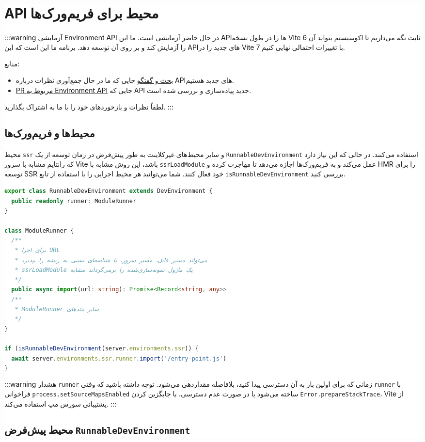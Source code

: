 # API محیط برای فریم‌ورک‌ها

:::warning آزمایشی
Environment API در حال حاضر آزمایشی است. ما این APIها را در طول نسخه Vite 6 ثابت نگه می‌داریم تا اکوسیستم بتواند آن را آزمایش کند و بر روی آن توسعه دهد. برنامه ما این است که این APIهای جدید را در Vite 7 با تغییرات احتمالی نهایی کنیم.

منابع:

- [بحث و گفتگو](https://github.com/vitejs/vite/discussions/16358) جایی که ما در حال جمع‌آوری نظرات درباره APIهای جدید هستیم.
- [PR مربوط به Environment API](https://github.com/vitejs/vite/pull/16471) جایی که API جدید پیاده‌سازی و بررسی شده است.

لطفاً نظرات و بازخوردهای خود را با ما به اشتراک بگذارید.
:::

## محیط‌ها و فریم‌ورک‌ها

محیط `ssr` و سایر محیط‌های غیرکلاینت به طور پیش‌فرض در زمان توسعه از یک `RunnableDevEnvironment` استفاده می‌کنند. در حالی که این نیاز دارد که رانتایم مشابه با سرور Vite باشد، این روش مشابه با `ssrLoadModule` عمل می‌کند و به فریم‌ورک‌ها اجازه می‌دهد تا مهاجرت کرده و HMR را برای توسعه SSR خود فعال کنند. شما می‌توانید هر محیط اجرایی را با استفاده از تابع `isRunnableDevEnvironment` بررسی کنید.

```ts
export class RunnableDevEnvironment extends DevEnvironment {
  public readonly runner: ModuleRunner
}

class ModuleRunner {
  /**
   * برای اجرا URL
   * می‌تواند مسیر فایل، مسیر سرور، یا شناسه‌ای نسبی به ریشه را بپذیرد
   * ssrLoadModule یک ماژول نمونه‌سازی‌شده را برمی‌گرداند مشابه
   */
  public async import(url: string): Promise<Record<string, any>>
  /**
   * ModuleRunner سایر متدهای
   */
}

if (isRunnableDevEnvironment(server.environments.ssr)) {
  await server.environments.ssr.runner.import('/entry-point.js')
}
```

:::warning هشدار
`runner` زمانی که برای اولین بار به آن دسترسی پیدا کنید، بلافاصله مقداردهی می‌شود. توجه داشته باشید که وقتی `runner` با فراخوانی `process.setSourceMapsEnabled` ساخته می‌شود یا در صورت عدم دسترسی، با جایگزین کردن `Error.prepareStackTrace`، Vite از پشتیبانی سورس مپ استفاده می‌کند.
:::

## محیط پیش‌فرض `RunnableDevEnvironment`
